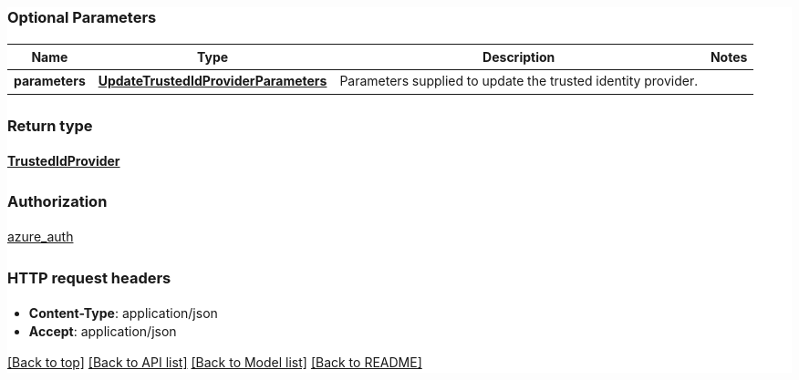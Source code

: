 ### Optional Parameters

Name | Type | Description  | Notes
------------- | ------------- | ------------- | -------------
 **parameters** | [**UpdateTrustedIdProviderParameters**](UpdateTrustedIdProviderParameters.md)| Parameters supplied to update the trusted identity provider. | 

### Return type

[**TrustedIdProvider**](TrustedIdProvider.md)

### Authorization

[azure_auth](../README.md#azure_auth)

### HTTP request headers

 - **Content-Type**: application/json
 - **Accept**: application/json

[[Back to top]](#) [[Back to API list]](../README.md#api-endpoints) [[Back to Model list]](../README.md#models) [[Back to README]](../README.md)

